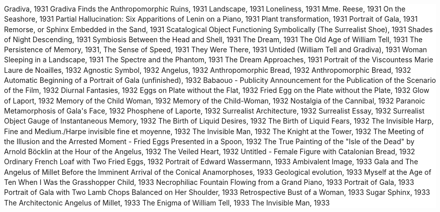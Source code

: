 Gradiva, 1931
Gradiva Finds the Anthropomorphic Ruins, 1931
Landscape, 1931
Loneliness, 1931
Mme. Reese, 1931
On the Seashore, 1931
Partial Hallucination: Six Apparitions of Lenin on a Piano, 1931
Plant transformation, 1931
Portrait of Gala, 1931
Remorse, or Sphinx Embedded in the Sand, 1931
Scatalogical Object Functioning Symbolically (The Surrealist Shoe), 1931
Shades of Night Descending, 1931
Symbiosis Between the Head and Shell, 1931
The Dream, 1931
The Old Age of William Tell, 1931
The Persistence of Memory, 1931,
The Sense of Speed, 1931
They Were There, 1931
Untided (William Tell and Gradiva), 1931
Woman Sleeping in a Landscape, 1931
The Spectre and the Phantom, 1931
The Dream Approaches, 1931
Portrait of the Viscountess Marie Laure de Noailles, 1932
Agnostic Symbol, 1932
Angelus, 1932
Anthropomorphic Bread, 1932
Anthropomorphic Bread, 1932
Automatic Beginning of a Portrait of Gala (unfinished), 1932
Babaouo - Publicity Announcement for the Publication of the Scenario of the Film, 1932
Diurnal Fantasies, 1932
Eggs on Plate without the Flat, 1932
Fried Egg on the Plate without the Plate, 1932
Glow of Laport, 1932
Memory of the Child Woman, 1932
Memory of the Child-Woman, 1932
Nostalgia of the Cannibal, 1932
Paranoic Metamorphosis of Gala's Face, 1932
Phosphene of Laporte, 1932
Surrealist Architecture, 1932
Surrealist Essay, 1932
Surrealist Object Gauge of Instantaneous Memory, 1932
The Birth of Liquid Desires, 1932
The Birth of Liquid Fears, 1932
The Invisible Harp, Fine and Medium./Harpe invisible fine et moyenne, 1932
The Invisible Man, 1932
The Knight at the Tower, 1932
The Meeting of the Illusion and the Arrested Moment - Fried Eggs Presented in a Spoon, 1932
The True Painting of the "Isle of the Dead" by Arnold Böcklin at the Hour of the Angelus, 1932
The Veiled Heart, 1932
Untitled - Female Figure with Catalonian Bread, 1932
Ordinary French Loaf with Two Fried Eggs, 1932
Portrait of Edward Wassermann, 1933
Ambivalent Image, 1933
Gala and The Angelus of Millet Before the Imminent Arrival of the Conical Anamorphoses, 1933
Geological evolution, 1933
Myself at the Age of Ten When I Was the Grasshopper Child, 1933
Necrophiliac Fountain Flowing from a Grand Piano, 1933
Portrait of Gala, 1933
Portrait of Gala with Two Lamb Chops Balanced on Her Shoulder, 1933
Retrospective Bust of a Woman, 1933
Sugar Sphinx, 1933
The Architectonic Angelus of Millet, 1933
The Enigma of William Tell, 1933
The Invisible Man, 1933